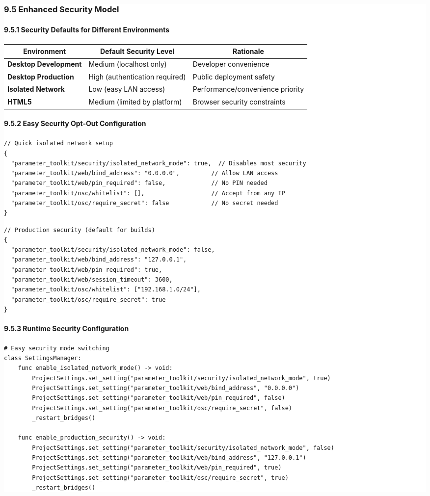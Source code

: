 ### 9.5 Enhanced Security Model

#### 9.5.1 Security Defaults for Different Environments

| Environment | Default Security Level | Rationale |
|-------------|----------------------|-----------|
| **Desktop Development** | Medium (localhost only) | Developer convenience |
| **Desktop Production** | High (authentication required) | Public deployment safety |
| **Isolated Network** | Low (easy LAN access) | Performance/convenience priority |
| **HTML5** | Medium (limited by platform) | Browser security constraints |

#### 9.5.2 Easy Security Opt-Out Configuration

```jsonc
// Quick isolated network setup
{
  "parameter_toolkit/security/isolated_network_mode": true,  // Disables most security
  "parameter_toolkit/web/bind_address": "0.0.0.0",         // Allow LAN access
  "parameter_toolkit/web/pin_required": false,             // No PIN needed
  "parameter_toolkit/osc/whitelist": [],                   // Accept from any IP
  "parameter_toolkit/osc/require_secret": false            // No secret needed
}
```

```jsonc
// Production security (default for builds)
{
  "parameter_toolkit/security/isolated_network_mode": false,
  "parameter_toolkit/web/bind_address": "127.0.0.1",
  "parameter_toolkit/web/pin_required": true,
  "parameter_toolkit/web/session_timeout": 3600,
  "parameter_toolkit/osc/whitelist": ["192.168.1.0/24"],
  "parameter_toolkit/osc/require_secret": true
}
```

#### 9.5.3 Runtime Security Configuration

```gdscript
# Easy security mode switching
class SettingsManager:
    func enable_isolated_network_mode() -> void:
        ProjectSettings.set_setting("parameter_toolkit/security/isolated_network_mode", true)
        ProjectSettings.set_setting("parameter_toolkit/web/bind_address", "0.0.0.0")
        ProjectSettings.set_setting("parameter_toolkit/web/pin_required", false)
        ProjectSettings.set_setting("parameter_toolkit/osc/require_secret", false)
        _restart_bridges()
    
    func enable_production_security() -> void:
        ProjectSettings.set_setting("parameter_toolkit/security/isolated_network_mode", false)
        ProjectSettings.set_setting("parameter_toolkit/web/bind_address", "127.0.0.1")
        ProjectSettings.set_setting("parameter_toolkit/web/pin_required", true)
        ProjectSettings.set_setting("parameter_toolkit/osc/require_secret", true)
        _restart_bridges()
```

